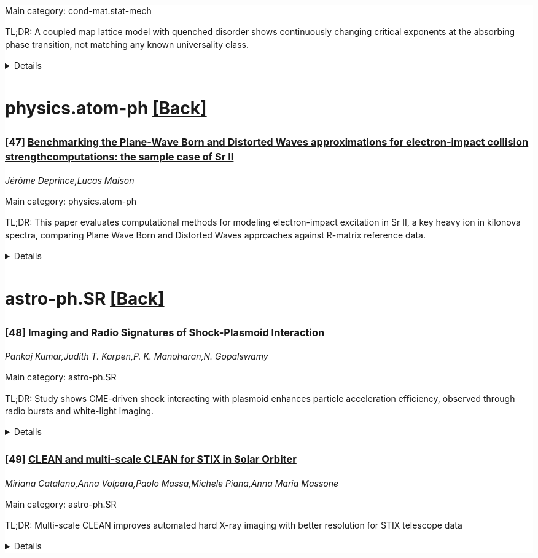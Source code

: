 Main category: cond-mat.stat-mech

TL;DR: A coupled map lattice model with quenched disorder shows continuously changing critical exponents at the absorbing phase transition, not matching any known universality class.


<details><summary>Details</summary></details>


<div id='physics.atom-ph'></div>

# physics.atom-ph [[Back]](#toc)

### [47] [Benchmarking the Plane-Wave Born and Distorted Waves approximations for electron-impact collision strengthcomputations: the sample case of Sr II](https://arxiv.org/abs/2509.07684)
*Jérôme Deprince,Lucas Maison*

Main category: physics.atom-ph

TL;DR: This paper evaluates computational methods for modeling electron-impact excitation in Sr II, a key heavy ion in kilonova spectra, comparing Plane Wave Born and Distorted Waves approaches against R-matrix reference data.


<details><summary>Details</summary></details>


<div id='astro-ph.SR'></div>

# astro-ph.SR [[Back]](#toc)

### [48] [Imaging and Radio Signatures of Shock-Plasmoid Interaction](https://arxiv.org/abs/2509.07116)
*Pankaj Kumar,Judith T. Karpen,P. K. Manoharan,N. Gopalswamy*

Main category: astro-ph.SR

TL;DR: Study shows CME-driven shock interacting with plasmoid enhances particle acceleration efficiency, observed through radio bursts and white-light imaging.


<details><summary>Details</summary></details>


### [49] [CLEAN and multi-scale CLEAN for STIX in Solar Orbiter](https://arxiv.org/abs/2509.07167)
*Miriana Catalano,Anna Volpara,Paolo Massa,Michele Piana,Anna Maria Massone*

Main category: astro-ph.SR

TL;DR: Multi-scale CLEAN improves automated hard X-ray imaging with better resolution for STIX telescope data


<details><summary>Details</summary></details>
